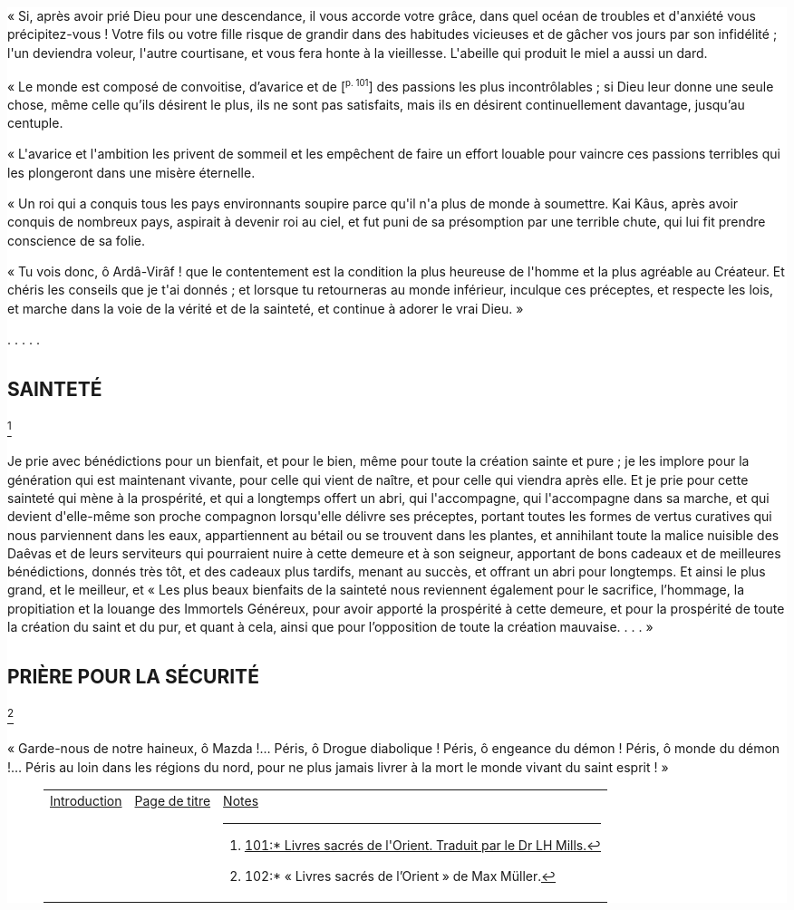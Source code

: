 « Si, après avoir prié Dieu pour une descendance, il vous accorde votre grâce, dans quel océan de troubles et d'anxiété vous précipitez-vous ! Votre fils ou votre fille risque de grandir dans des habitudes vicieuses et de gâcher vos jours par son infidélité ; l'un deviendra voleur, l'autre courtisane, et vous fera honte à la vieillesse. L'abeille qui produit le miel a aussi un dard.

« Le monde est composé de convoitise, d’avarice et de <span id="p101">[<sup><small>p. 101</small></sup>]</span> des passions les plus incontrôlables ; si Dieu leur donne une seule chose, même celle qu’ils désirent le plus, ils ne sont pas satisfaits, mais ils en désirent continuellement davantage, jusqu’au centuple.

« L'avarice et l'ambition les privent de sommeil et les empêchent de faire un effort louable pour vaincre ces passions terribles qui les plongeront dans une misère éternelle.

« Un roi qui a conquis tous les pays environnants soupire parce qu'il n'a plus de monde à soumettre. Kai Kâus, après avoir conquis de nombreux pays, aspirait à devenir roi au ciel, et fut puni de sa présomption par une terrible chute, qui lui fit prendre conscience de sa folie.

« Tu vois donc, ô Ardâ-Virâf ! que le contentement est la condition la plus heureuse de l'homme et la plus agréable au Créateur. Et chéris les conseils que je t'ai donnés ; et lorsque tu retourneras au monde inférieur, inculque ces préceptes, et respecte les lois, et marche dans la voie de la vérité et de la sainteté, et continue à adorer le vrai Dieu. »

. . . . .

## SAINTETÉ

[^82]

Je prie avec bénédictions pour un bienfait, et pour le bien, même pour toute la création sainte et pure ; je les implore pour la génération qui est maintenant vivante, pour celle qui vient de naître, et pour celle qui viendra après elle. Et je prie pour cette sainteté qui mène à la prospérité, et qui a longtemps offert un abri, qui l'accompagne, qui l'accompagne dans sa marche, et qui devient d'elle-même son proche compagnon lorsqu'elle délivre ses préceptes, portant toutes les formes de vertus curatives qui nous parviennent dans les eaux, appartiennent au bétail ou se trouvent dans les plantes, et annihilant toute la malice nuisible des Daêvas et de leurs serviteurs qui pourraient nuire à cette demeure et à son seigneur, apportant de bons cadeaux et de meilleures bénédictions, donnés très tôt, et des cadeaux plus tardifs, menant au succès, et offrant un abri pour longtemps. Et ainsi le plus grand, et le meilleur, et « Les plus beaux bienfaits de la sainteté nous reviennent également pour le sacrifice, l’hommage, la propitiation et la louange des Immortels Généreux, pour avoir apporté la prospérité à cette demeure, et pour la prospérité de toute la création du saint et du pur, et quant à cela, ainsi que pour l’opposition de toute la création mauvaise. . . . »

## PRIÈRE POUR LA SÉCURITÉ

[^83]

« Garde-nous de notre haineux, ô Mazda !… Péris, ô Drogue diabolique ! Péris, ô engeance du démon ! Péris, ô monde du démon !… Péris au loin dans les régions du nord, pour ne plus jamais livrer à la mort le monde vivant du saint esprit ! »

<figure class="table chapter-navigator">
  <table>
    <tbody>
      <tr>
        <td>
        <a href="/fr/book/Zoroastrianism/The_Teachings_of_Zoroaster/Introduction">
          <span class="mdi mdi-arrow-left-drop-circle"></span><span class="pl-2">Introduction</span>
        </a>
        </td>
        <td>
        <a href="/fr/book/Zoroastrianism/The_Teachings_of_Zoroaster">
          <span class="mdi mdi-book-open-variant"></span><span class="pl-2">Page de titre</span>
        </a>
        </td>
        <td>
        <a href="/fr/book/Zoroastrianism/The_Teachings_of_Zoroaster/Notes">
          <span class="pr-2">Notes</span><span class="mdi mdi-arrow-right-drop-circle"></span>

[^25]: 57:\* Livres sacrés de l'Orient.
[^26]: 57:† Traduction de Spiegel et Bleeck.
[^27]: 58:\* Livres sacrés de l'Orient. Traduction de J. Darmesteter.
[^28]: 58:† Dinâ-î Maînôg-î Khirad. Livres sacrés de l'Orient. Traduit par le Dr West.
[^29]: 59:\* diable.
[^30]: 61:\* Traduction de Spiegel et Bleeck.
[^31]: 64:\* Dâdîstân-î-Dînîk. Livres sacrés de l'Orient. Traduit par le Dr West.
[^32]: 66:\* Livres sacrés de l'Orient. Yaçna XLIV. Traduction du Dr LH Mills.
[^33]: 69:\* Traduction de Spiegel et Bleeck.
[^34]: 70:\* « Livres sacrés de l’Orient » de Max Müller.
[^35]: 70:† Ibid.
[^36]: 70:‡ Ibid.
[^37]: 70:§ Voir Introduction sur les noms de Dieu.
[^38]: 71:\* Livres sacrés de l'Orient. Traduction du Dr LH Mills.
[^39]: 72:\* « Livres sacrés de l’Orient » de Max Müller.
[^40]: 74:\* Livres sacrés de l'Orient.
[^41]: 74:†Une enceinte.
[^42]: 75:\* Environ un mile anglais.
[^43]: 76:\* Livres sacrés de l'Orient.
[^44]: 77:\* Livres sacrés de l'Orient.
[^45]: 77:† Ibid.
[^46]: 78:\* Livres sacrés de l'Orient.
[^47]: 78:† Ibid.
[^48]: 79:\* Probablement les marées.
[^49]: 79:† Ibid.
[^50]: 79:‡ Un prêtre enseignant.
[^51]: 80:\* « Livres sacrés de l’Orient » de Max Müller.
[^52]: 80:† Dieu de la Lumière.
[^53]: 81:\* Archanges.
[^54]: 81:† Ciel le plus élevé.
[^55]: 81:‡ « Livres sacrés de l’Orient » de Max Müller.
[^56]: 82:\* « Livres sacrés de l’Orient » de Max Müller.
[^57]: 82:† Voir _Notes_.
[^58]: 83:\* « Livres sacrés de l’Orient » de Max Müller.
[^59]: 84:\* Livres sacrés de l'Orient.
[^60]: 84:† Ibid.
[^61]: 84:‡ Dînâ-î Maînôg-î Khirad. Livres sacrés de l'Orient. Traduit par le Dr West.
[^63]: 86:† Livres sacrés de l'Orient.
[^64]: 86:‡ Âmes.
[^65]: 86:§ Les dix derniers jours de l'année.
[^66]: 86:¦¦ Impressionnant.
[^67]: 87:\* Livres sacrés de l'Orient. Traduit par le Dr LH Mills.
[^68]: 89:\* Traduction de Spiegel et Bleeck.
[^69]: 90:\* Le diable.
[^70]: 90:† Pénitence.
[^71]: 91:\* L'Ange Gardien.
[^72]: 91:† Traduction de Spiegel et Bleeck.
[^73]: 92:\* _Voir_ Ameshaspends, page 41.
[^74]: 92:† « Ardâ-Virâf » du Dr Haug et du Dr West ; Révélations d'Ardâ-Virâf de JA Pope.
[^75]: 93:\* Grands prêtres.
[^76]: 94:\* L'Ange Gardien des Âmes.
[^77]: 95:\* Mithra : L'ange de l'enregistrement.
[^78]: 95:† Ange de la Justice.
[^79]: 95:‡ Bon esprit.
[^80]: 96:\* Bien.
[^81]: 96:† Dieu du Feu : L'Ange de la Vie.
[^82]: 101:\* Livres sacrés de l'Orient. Traduit par le Dr LH Mills.
[^83]: 102:\* « Livres sacrés de l’Orient » de Max Müller.